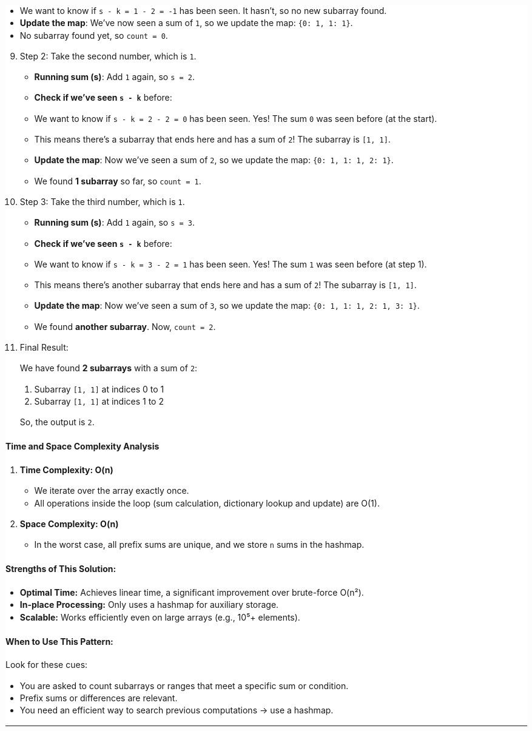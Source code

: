    - We want to know if `s - k = 1 - 2 = -1` has been seen. It hasn’t, so no new subarray found.
   - **Update the map**: We’ve now seen a sum of `1`, so we update the map: `{0: 1, 1: 1}`.
   - No subarray found yet, so `count = 0`.

9. Step 2: Take the second number, which is `1`.

   - **Running sum (s)**: Add `1` again, so `s = 2`.
   - **Check if we’ve seen `s - k`** before:

   - We want to know if `s - k = 2 - 2 = 0` has been seen. Yes! The sum `0` was seen before (at the start).
   - This means there’s a subarray that ends here and has a sum of `2`! The subarray is `[1, 1]`.
   - **Update the map**: Now we’ve seen a sum of `2`, so we update the map: `{0: 1, 1: 1, 2: 1}`.
   - We found **1 subarray** so far, so `count = 1`.

10. Step 3: Take the third number, which is `1`.

    - **Running sum (s)**: Add `1` again, so `s = 3`.
    - **Check if we’ve seen `s - k`** before:

    - We want to know if `s - k = 3 - 2 = 1` has been seen. Yes! The sum `1` was seen before (at step 1).
    - This means there’s another subarray that ends here and has a sum of `2`! The subarray is `[1, 1]`.
    - **Update the map**: Now we’ve seen a sum of `3`, so we update the map: `{0: 1, 1: 1, 2: 1, 3: 1}`.
    - We found **another subarray**. Now, `count = 2`.

11. Final Result:

    We have found **2 subarrays** with a sum of `2`:

    1. Subarray `[1, 1]` at indices 0 to 1
    2. Subarray `[1, 1]` at indices 1 to 2

    So, the output is `2`.

#### Time and Space Complexity Analysis

1. **Time Complexity: O(n)**

   - We iterate over the array exactly once.
   - All operations inside the loop (sum calculation, dictionary lookup and update) are O(1).

2. **Space Complexity: O(n)**

   - In the worst case, all prefix sums are unique, and we store `n` sums in the hashmap.

#### Strengths of This Solution:

- **Optimal Time:** Achieves linear time, a significant improvement over brute-force O(n²).
- **In-place Processing:** Only uses a hashmap for auxiliary storage.
- **Scalable:** Works efficiently even on large arrays (e.g., 10⁵+ elements).

#### When to Use This Pattern:

Look for these cues:

- You are asked to count subarrays or ranges that meet a specific sum or condition.
- Prefix sums or differences are relevant.
- You need an efficient way to search previous computations → use a hashmap.

---